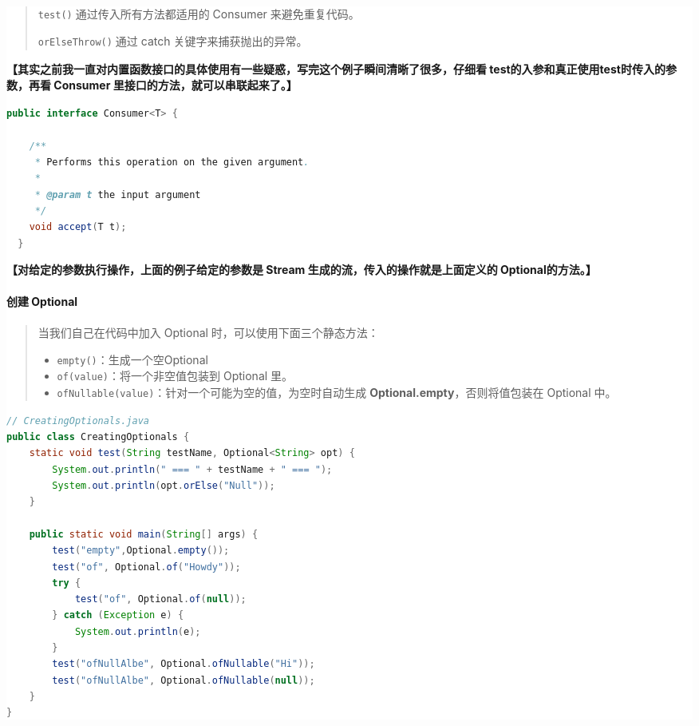 ```java
```

> `test()` 通过传入所有方法都适用的 Consumer 来避免重复代码。
>
> `orElseThrow()` 通过 catch 关键字来捕获抛出的异常。

**【其实之前我一直对内置函数接口的具体使用有一些疑惑，写完这个例子瞬间清晰了很多，仔细看 test的入参和真正使用test时传入的参数，再看 Consumer 里接口的方法，就可以串联起来了。】**

```java
public interface Consumer<T> {

    /**
     * Performs this operation on the given argument.
     *
     * @param t the input argument
     */
    void accept(T t);
  }

```

**【对给定的参数执行操作，上面的例子给定的参数是 Stream 生成的流，传入的操作就是上面定义的 Optional的方法。】**

#### 创建 Optional

> 当我们自己在代码中加入 Optional 时，可以使用下面三个静态方法：
>
> - `empty()`：生成一个空Optional
> - `of(value)`：将一个非空值包装到 Optional 里。
> - `ofNullable(value)`：针对一个可能为空的值，为空时自动生成 **Optional.empty**，否则将值包装在 Optional 中。

```java
// CreatingOptionals.java
public class CreatingOptionals {
    static void test(String testName, Optional<String> opt) {
        System.out.println(" === " + testName + " === ");
        System.out.println(opt.orElse("Null"));
    }

    public static void main(String[] args) {
        test("empty",Optional.empty());
        test("of", Optional.of("Howdy"));
        try {
            test("of", Optional.of(null));
        } catch (Exception e) {
            System.out.println(e);
        }
        test("ofNullAlbe", Optional.ofNullable("Hi"));
        test("ofNullAlbe", Optional.ofNullable(null));
    }
}

```
